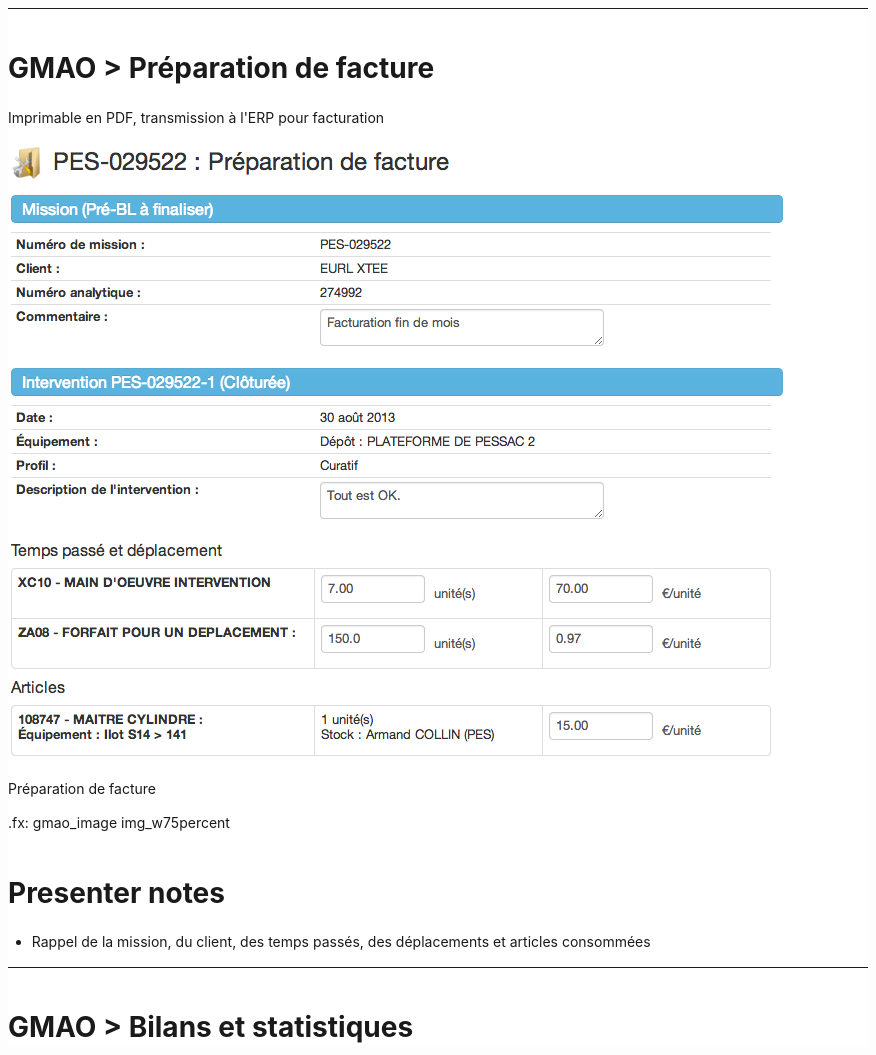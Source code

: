 --------------------------------------------------------------------------------

# GMAO > Préparation de facture

Imprimable en PDF, transmission à l'ERP pour facturation

![GMAO : Préparation de facture](images/screenshots/14-preparation-de-facture-1.png)
<div class="img_legend">Préparation de facture</div>

.fx: gmao_image img_w75percent

# Presenter notes

* Rappel de la mission, du client, des temps passés, des déplacements et articles consommées

--------------------------------------------------------------------------------

# GMAO > Bilans et statistiques
